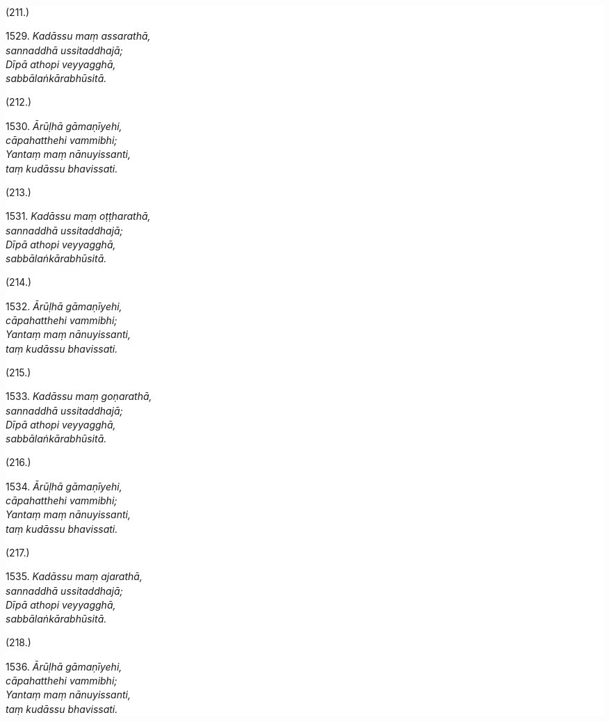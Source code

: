 
(211.)

1529\. _Kadāssu maṃ assarathā,_  
_sannaddhā ussitaddhajā;_  
_Dīpā athopi veyyagghā,_  
_sabbālaṅkārabhūsitā._  


(212.)

1530\. _Ārūḷhā gāmaṇīyehi,_  
_cāpahatthehi vammibhi;_  
_Yantaṃ maṃ nānuyissanti,_  
_taṃ kudāssu bhavissati._  


(213.)

1531\. _Kadāssu maṃ oṭṭharathā,_  
_sannaddhā ussitaddhajā;_  
_Dīpā athopi veyyagghā,_  
_sabbālaṅkārabhūsitā._  


(214.)

1532\. _Ārūḷhā gāmaṇīyehi,_  
_cāpahatthehi vammibhi;_  
_Yantaṃ maṃ nānuyissanti,_  
_taṃ kudāssu bhavissati._  


(215.)

1533\. _Kadāssu maṃ goṇarathā,_  
_sannaddhā ussitaddhajā;_  
_Dīpā athopi veyyagghā,_  
_sabbālaṅkārabhūsitā._  


(216.)

1534\. _Ārūḷhā gāmaṇīyehi,_  
_cāpahatthehi vammibhi;_  
_Yantaṃ maṃ nānuyissanti,_  
_taṃ kudāssu bhavissati._  


(217.)

1535\. _Kadāssu maṃ ajarathā,_  
_sannaddhā ussitaddhajā;_  
_Dīpā athopi veyyagghā,_  
_sabbālaṅkārabhūsitā._  


(218.)

1536\. _Ārūḷhā gāmaṇīyehi,_  
_cāpahatthehi vammibhi;_  
_Yantaṃ maṃ nānuyissanti,_  
_taṃ kudāssu bhavissati._  
